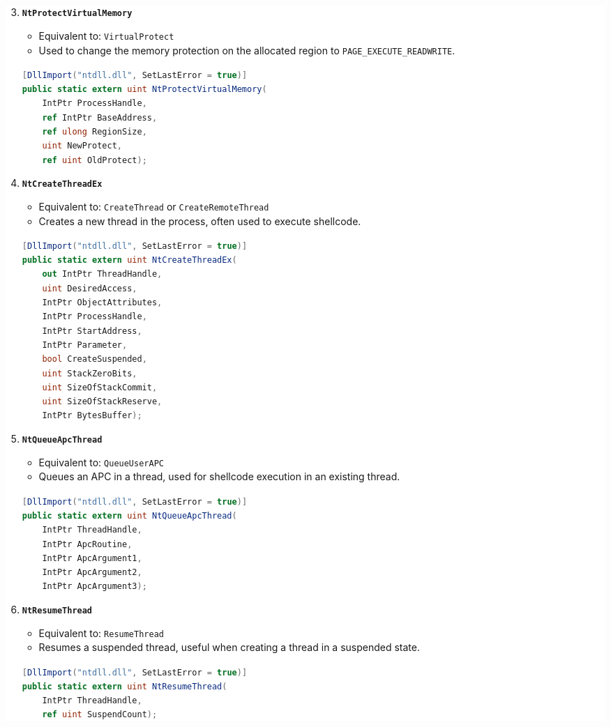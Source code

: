 3. **`NtProtectVirtualMemory`**
   - Equivalent to: `VirtualProtect`
   - Used to change the memory protection on the allocated region to `PAGE_EXECUTE_READWRITE`.
   
   ```csharp
   [DllImport("ntdll.dll", SetLastError = true)]
   public static extern uint NtProtectVirtualMemory(
       IntPtr ProcessHandle,
       ref IntPtr BaseAddress,
       ref ulong RegionSize,
       uint NewProtect,
       ref uint OldProtect);
   ```

4. **`NtCreateThreadEx`**
   - Equivalent to: `CreateThread` or `CreateRemoteThread`
   - Creates a new thread in the process, often used to execute shellcode.
   
   ```csharp
   [DllImport("ntdll.dll", SetLastError = true)]
   public static extern uint NtCreateThreadEx(
       out IntPtr ThreadHandle,
       uint DesiredAccess,
       IntPtr ObjectAttributes,
       IntPtr ProcessHandle,
       IntPtr StartAddress,
       IntPtr Parameter,
       bool CreateSuspended,
       uint StackZeroBits,
       uint SizeOfStackCommit,
       uint SizeOfStackReserve,
       IntPtr BytesBuffer);
   ```

5. **`NtQueueApcThread`**
   - Equivalent to: `QueueUserAPC`
   - Queues an APC in a thread, used for shellcode execution in an existing thread.
   
   ```csharp
   [DllImport("ntdll.dll", SetLastError = true)]
   public static extern uint NtQueueApcThread(
       IntPtr ThreadHandle,
       IntPtr ApcRoutine,
       IntPtr ApcArgument1,
       IntPtr ApcArgument2,
       IntPtr ApcArgument3);
   ```

6. **`NtResumeThread`**
   - Equivalent to: `ResumeThread`
   - Resumes a suspended thread, useful when creating a thread in a suspended state.
   
   ```csharp
   [DllImport("ntdll.dll", SetLastError = true)]
   public static extern uint NtResumeThread(
       IntPtr ThreadHandle,
       ref uint SuspendCount);
   ```
